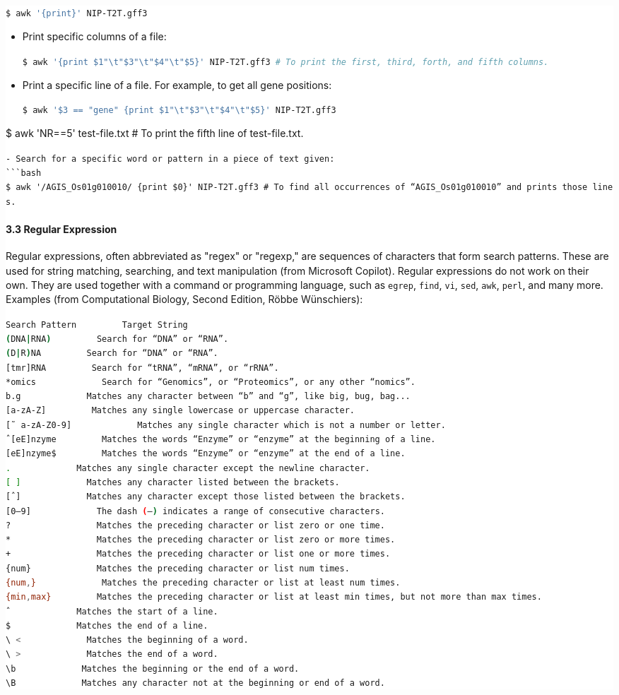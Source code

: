  ```bash
  $ awk '{print}' NIP-T2T.gff3
  ```

- Print specific columns of a file:
  
  ```bash
  $ awk '{print $1"\t"$3"\t"$4"\t"$5}' NIP-T2T.gff3 # To print the first, third, forth, and fifth columns.
  ```

- Print a specific line of a file. For example, to get all gene positions:
  
  ```bash
  $ awk '$3 == "gene" {print $1"\t"$3"\t"$4"\t"$5}' NIP-T2T.gff3
  ```

$ awk 'NR==5' test-file.txt # To print the fifth line of test-file.txt.

```
- Search for a specific word or pattern in a piece of text given:
```bash
$ awk '/AGIS_Os01g010010/ {print $0}' NIP-T2T.gff3 # To find all occurrences of “AGIS_Os01g010010” and prints those lines.
```

#### 3.3 Regular Expression

Regular expressions, often abbreviated as "regex" or "regexp," are sequences of characters that form search patterns. These are used for string matching, searching, and text manipulation (from Microsoft Copilot). Regular expressions do not work on their own. They are used together with a command or programming language, such as `egrep`, `find`, `vi`, `sed`, `awk`, `perl`, and many more. Examples (from Computational Biology, Second Edition, Röbbe Wünschiers):

```bash
Search Pattern         Target String
(DNA|RNA)         Search for “DNA” or “RNA”.
(D|R)NA         Search for “DNA” or “RNA”.
[tmr]RNA         Search for “tRNA”, “mRNA”, or “rRNA”.
*omics             Search for “Genomics”, or “Proteomics”, or any other “nomics”.
b.g             Matches any character between “b” and “g”, like big, bug, bag...
[a-zA-Z]         Matches any single lowercase or uppercase character.
[˜ a-zA-Z0-9]             Matches any single character which is not a number or letter.
ˆ[eE]nzyme         Matches the words “Enzyme” or “enzyme” at the beginning of a line.
[eE]nzyme$         Matches the words “Enzyme” or “enzyme” at the end of a line.
.             Matches any single character except the newline character.
[ ]             Matches any character listed between the brackets. 
[ˆ]             Matches any character except those listed between the brackets.
[0–9]             The dash (–) indicates a range of consecutive characters. 
?                 Matches the preceding character or list zero or one time.
*                 Matches the preceding character or list zero or more times.
+                 Matches the preceding character or list one or more times.
{num}             Matches the preceding character or list num times.
{num,}             Matches the preceding character or list at least num times.
{min,max}         Matches the preceding character or list at least min times, but not more than max times. 
ˆ             Matches the start of a line.
$             Matches the end of a line.
\ <             Matches the beginning of a word.
\ >             Matches the end of a word.
\b             Matches the beginning or the end of a word.
\B             Matches any character not at the beginning or end of a word.
```
